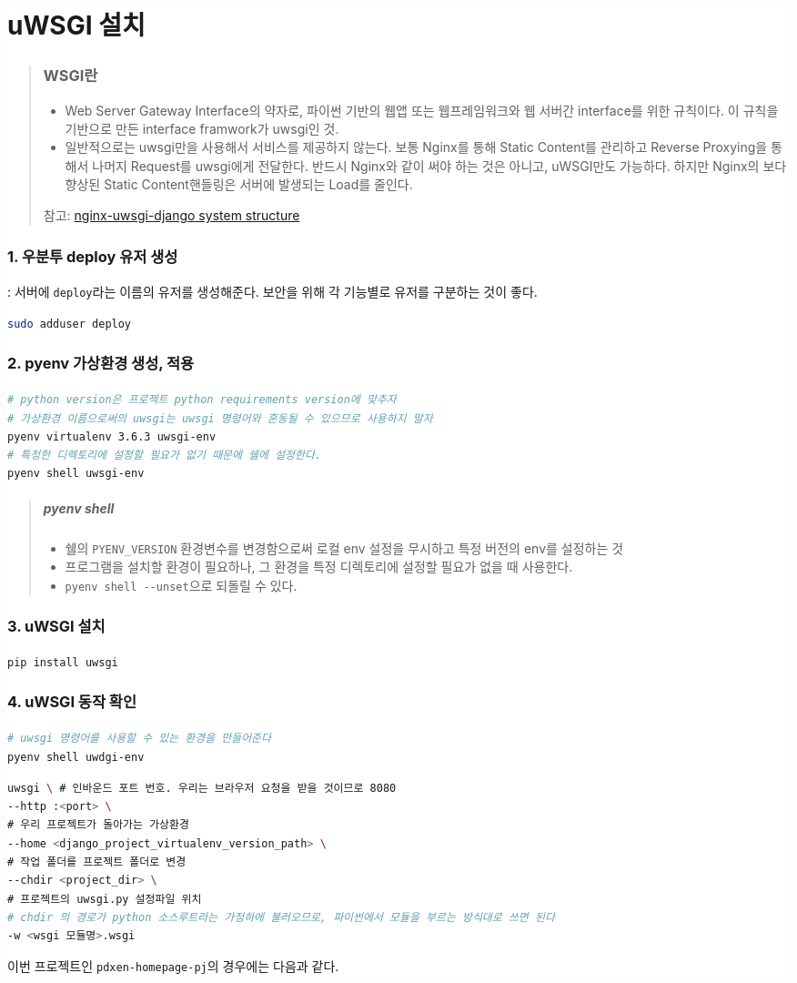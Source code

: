 

# uWSGI 설치

> ### WSGI란
> - Web Server Gateway Interface의 약자로, 파이썬 기반의 웹앱 또는 웹프레임워크와 웹 서버간 interface를 위한 규칙이다. 이 규칙을 기반으로 만든 interface framwork가 uwsgi인 것.  
> - 일반적으로는 uwsgi만을 사용해서 서비스를 제공하지 않는다. 보통 Nginx를 통해 Static Content를 관리하고 Reverse Proxying을 통해서 나머지 Request를 uwsgi에게 전달한다. 반드시 Nginx와 같이 써야 하는 것은 아니고, uWSGI만도 가능하다. 하지만 Nginx의 보다 향상된 Static Content핸들링은 서버에 발생되는 Load를 줄인다. 
> 
> 참고: [nginx-uwsgi-django system structure](nginx-uwsgi-django-system.md)

### 1. 우분투 deploy 유저 생성

: 서버에 `deploy`라는 이름의 유저를 생성해준다. 보안을 위해 각 기능별로 유저를 구분하는 것이 좋다. 

```bash
sudo adduser deploy
```

### 2. pyenv 가상환경 생성, 적용

```bash
# python version은 프로젝트 python requirements version에 맞추자
# 가상환경 이름으로써의 uwsgi는 uwsgi 명령어와 혼동될 수 있으므로 사용하지 말자  
pyenv virtualenv 3.6.3 uwsgi-env
# 특정한 디렉토리에 설정할 필요가 없기 때문에 쉘에 설정한다.
pyenv shell uwsgi-env
```
> ##### pyenv shell 
> - 쉘의 `PYENV_VERSION` 환경변수를 변경함으로써 로컬 env 설정을 무시하고 특정 버전의 env를 설정하는 것
> - 프로그램을 설치할 환경이 필요하나, 그 환경을 특정 디렉토리에 설정할 필요가 없을 때 사용한다.
> - `pyenv shell --unset`으로 되돌릴 수 있다.

### 3. uWSGI 설치

```bash
pip install uwsgi
```

### 4. uWSGI 동작 확인

```bash
# uwsgi 명령어를 사용할 수 있는 환경을 만들어준다
pyenv shell uwdgi-env
```

```bash
uwsgi \ # 인바운드 포트 번호. 우리는 브라우저 요청을 받을 것이므로 8080
--http :<port> \
# 우리 프로젝트가 돌아가는 가상환경
--home <django_project_virtualenv_version_path> \
# 작업 폴더를 프로젝트 폴더로 변경
--chdir <project_dir> \
# 프로젝트의 uwsgi.py 설정파일 위치
# chdir 의 경로가 python 소스루트라는 가정하에 불러오므로, 파이썬에서 모듈을 부르는 방식대로 쓰면 된다
-w <wsgi 모듈명>.wsgi
```
이번 프로젝트인 `pdxen-homepage-pj`의 경우에는 다음과 같다. 
